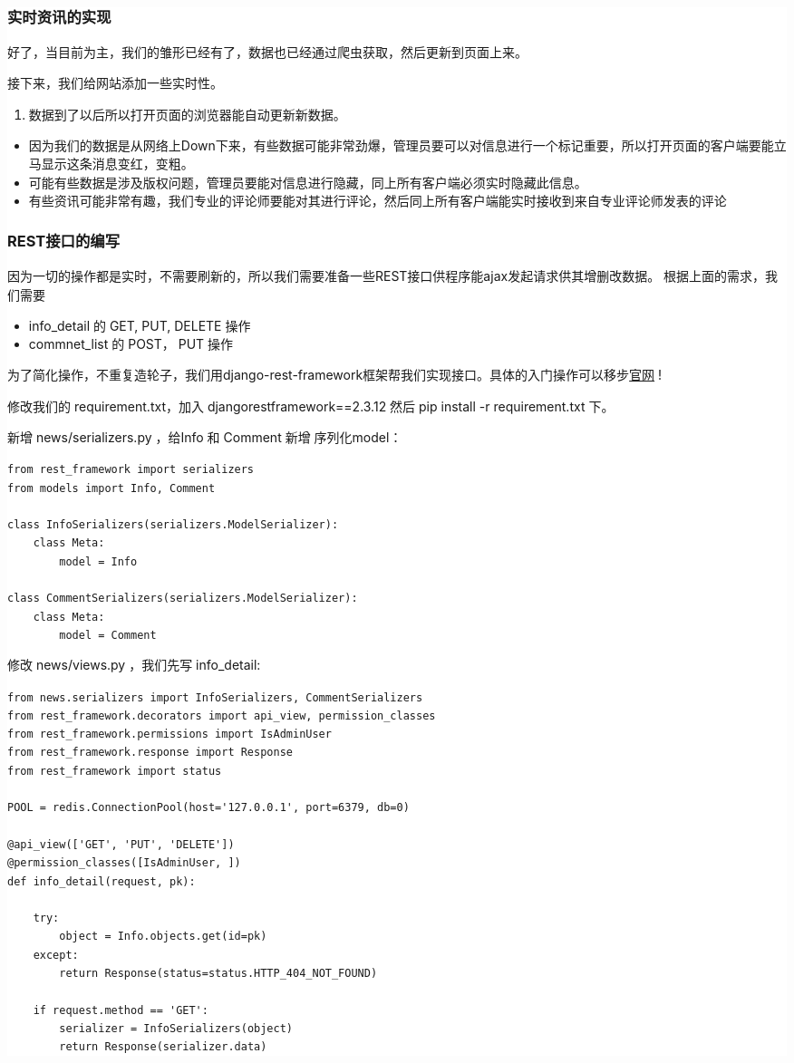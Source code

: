 ### 实时资讯的实现
好了，当目前为主，我们的雏形已经有了，数据也已经通过爬虫获取，然后更新到页面上来。

接下来，我们给网站添加一些实时性。

1. 数据到了以后所以打开页面的浏览器能自动更新新数据。
* 因为我们的数据是从网络上Down下来，有些数据可能非常劲爆，管理员要可以对信息进行一个标记重要，所以打开页面的客户端要能立马显示这条消息变红，变粗。
* 可能有些数据是涉及版权问题，管理员要能对信息进行隐藏，同上所有客户端必须实时隐藏此信息。
* 有些资讯可能非常有趣，我们专业的评论师要能对其进行评论，然后同上所有客户端能实时接收到来自专业评论师发表的评论

### REST接口的编写 ###
因为一切的操作都是实时，不需要刷新的，所以我们需要准备一些REST接口供程序能ajax发起请求供其增删改数据。
根据上面的需求，我们需要 

* info_detail 的 GET, PUT, DELETE 操作
* commnet_list 的 POST， PUT 操作

为了简化操作，不重复造轮子，我们用django-rest-framework框架帮我们实现接口。具体的入门操作可以移步[官网](http://www.django-rest-framework.org/) !

修改我们的 requirement.txt，加入 djangorestframework==2.3.12 然后 pip install -r requirement.txt 下。

新增 news/serializers.py ，给Info 和 Comment 新增 序列化model：
	
	from rest_framework import serializers
    from models import Info, Comment

    class InfoSerializers(serializers.ModelSerializer):
        class Meta:
            model = Info

    class CommentSerializers(serializers.ModelSerializer):
        class Meta:
            model = Comment

修改 news/views.py ，我们先写 info_detail:
	
	from news.serializers import InfoSerializers, CommentSerializers
	from rest_framework.decorators import api_view, permission_classes
	from rest_framework.permissions import IsAdminUser
	from rest_framework.response import Response
	from rest_framework import status
	
	POOL = redis.ConnectionPool(host='127.0.0.1', port=6379, db=0)
	
	@api_view(['GET', 'PUT', 'DELETE'])
    @permission_classes([IsAdminUser, ])
    def info_detail(request, pk):

        try:
            object = Info.objects.get(id=pk)
        except:
            return Response(status=status.HTTP_404_NOT_FOUND)

        if request.method == 'GET':
            serializer = InfoSerializers(object)
            return Response(serializer.data)
